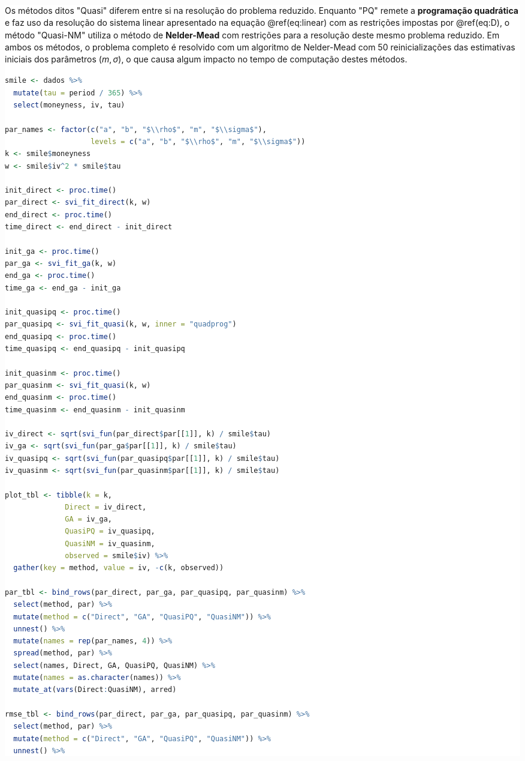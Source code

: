 Os métodos ditos "Quasi" diferem entre si na resolução do problema reduzido. Enquanto "PQ" remete a **programação quadrática** e faz uso da resolução do sistema linear apresentado na equação \@ref(eq:linear) com as restrições impostas por \@ref(eq:D), o método "Quasi-NM" utiliza o método de **Nelder-Mead** com restrições para a resolução deste mesmo problema reduzido. Em ambos os métodos, o problema completo é resolvido com um algoritmo de Nelder-Mead com 50 reinicializações das estimativas iniciais dos parâmetros $(m, \sigma)$, o que causa algum impacto no tempo de computação destes métodos.


```r
smile <- dados %>% 
  mutate(tau = period / 365) %>% 
  select(moneyness, iv, tau)

par_names <- factor(c("a", "b", "$\\rho$", "m", "$\\sigma$"),
                    levels = c("a", "b", "$\\rho$", "m", "$\\sigma$"))
k <- smile$moneyness
w <- smile$iv^2 * smile$tau

init_direct <- proc.time()
par_direct <- svi_fit_direct(k, w)
end_direct <- proc.time()
time_direct <- end_direct - init_direct 

init_ga <- proc.time()
par_ga <- svi_fit_ga(k, w)
end_ga <- proc.time()
time_ga <- end_ga - init_ga 

init_quasipq <- proc.time()
par_quasipq <- svi_fit_quasi(k, w, inner = "quadprog")
end_quasipq <- proc.time()
time_quasipq <- end_quasipq - init_quasipq 

init_quasinm <- proc.time()
par_quasinm <- svi_fit_quasi(k, w)
end_quasinm <- proc.time()
time_quasinm <- end_quasinm - init_quasinm 

iv_direct <- sqrt(svi_fun(par_direct$par[[1]], k) / smile$tau)
iv_ga <- sqrt(svi_fun(par_ga$par[[1]], k) / smile$tau)
iv_quasipq <- sqrt(svi_fun(par_quasipq$par[[1]], k) / smile$tau)
iv_quasinm <- sqrt(svi_fun(par_quasinm$par[[1]], k) / smile$tau)

plot_tbl <- tibble(k = k,
              Direct = iv_direct,
              GA = iv_ga,
              QuasiPQ = iv_quasipq,
              QuasiNM = iv_quasinm,
              observed = smile$iv) %>% 
  gather(key = method, value = iv, -c(k, observed))

par_tbl <- bind_rows(par_direct, par_ga, par_quasipq, par_quasinm) %>% 
  select(method, par) %>% 
  mutate(method = c("Direct", "GA", "QuasiPQ", "QuasiNM")) %>% 
  unnest() %>% 
  mutate(names = rep(par_names, 4)) %>% 
  spread(method, par) %>% 
  select(names, Direct, GA, QuasiPQ, QuasiNM) %>% 
  mutate(names = as.character(names)) %>% 
  mutate_at(vars(Direct:QuasiNM), arred)

rmse_tbl <- bind_rows(par_direct, par_ga, par_quasipq, par_quasinm) %>% 
  select(method, par) %>% 
  mutate(method = c("Direct", "GA", "QuasiPQ", "QuasiNM")) %>% 
  unnest() %>% 
```

[^71]: A resolução desta derivada é uma simples regra da divisão, entretanto a simplificação do resultado pede alguma manipulação algébrica. É possível utilizar sistemas de computação simbólica, o qual recomendamos o [SymPy](https://live.sympy.org/)
[^72]: Condições para ausência de arbitragem do tipo borboleta em um SVI estão detalhadas na seção 2.2 do artigo de @Gatheral2014.